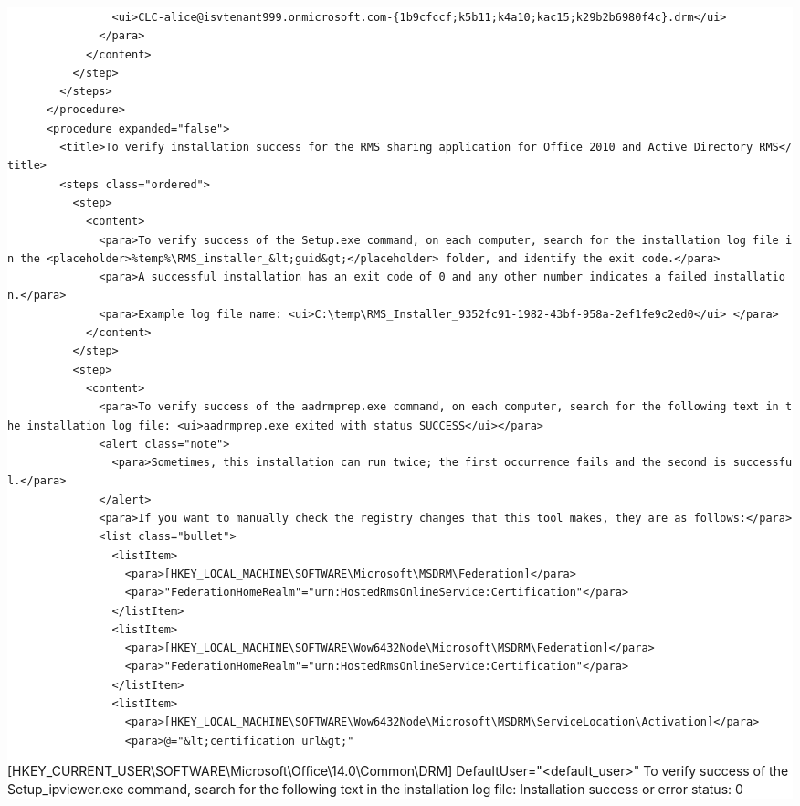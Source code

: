                     <ui>CLC-alice@isvtenant999.onmicrosoft.com-{1b9cfccf;k5b11;k4a10;kac15;k29b2b6980f4c}.drm</ui>
                  </para>
                </content>
              </step>
            </steps>
          </procedure>
          <procedure expanded="false">
            <title>To verify installation success for the RMS sharing application for Office 2010 and Active Directory RMS</title>
            <steps class="ordered">
              <step>
                <content>
                  <para>To verify success of the Setup.exe command, on each computer, search for the installation log file in the <placeholder>%temp%\RMS_installer_&lt;guid&gt;</placeholder> folder, and identify the exit code.</para>
                  <para>A successful installation has an exit code of 0 and any other number indicates a failed installation.</para>
                  <para>Example log file name: <ui>C:\temp\RMS_Installer_9352fc91-1982-43bf-958a-2ef1fe9c2ed0</ui> </para>
                </content>
              </step>
              <step>
                <content>
                  <para>To verify success of the aadrmprep.exe command, on each computer, search for the following text in the installation log file: <ui>aadrmprep.exe exited with status SUCCESS</ui></para>
                  <alert class="note">
                    <para>Sometimes, this installation can run twice; the first occurrence fails and the second is successful.</para>
                  </alert>
                  <para>If you want to manually check the registry changes that this tool makes, they are as follows:</para>
                  <list class="bullet">
                    <listItem>
                      <para>[HKEY_LOCAL_MACHINE\SOFTWARE\Microsoft\MSDRM\Federation]</para>
                      <para>"FederationHomeRealm"="urn:HostedRmsOnlineService:Certification"</para>
                    </listItem>
                    <listItem>
                      <para>[HKEY_LOCAL_MACHINE\SOFTWARE\Wow6432Node\Microsoft\MSDRM\Federation]</para>
                      <para>"FederationHomeRealm"="urn:HostedRmsOnlineService:Certification"</para>
                    </listItem>
                    <listItem>
                      <para>[HKEY_LOCAL_MACHINE\SOFTWARE\Wow6432Node\Microsoft\MSDRM\ServiceLocation\Activation]</para>
                      <para>@="&lt;certification url&gt;"
</para>
                    </listItem>
                    <listItem>
                      <para>[HKEY_CURRENT_USER\SOFTWARE\Microsoft\Office\14.0\Common\DRM] 
</para>
                      <para>DefaultUser="&lt;default_user&gt;"</para>
                    </listItem>
                  </list>
                </content>
              </step>
            </steps>
          </procedure>
          <procedure expanded="false">
            <title>To verify installation success for the RMS sharing application and Office add-in only</title>
            <steps class="ordered">
              <step>
                <content>
                  <para>To verify success of the Setup_ipviewer.exe command, search for the following text in the installation log file: <ui>Installation success or error status: 0</ui></para>
                  <para/>